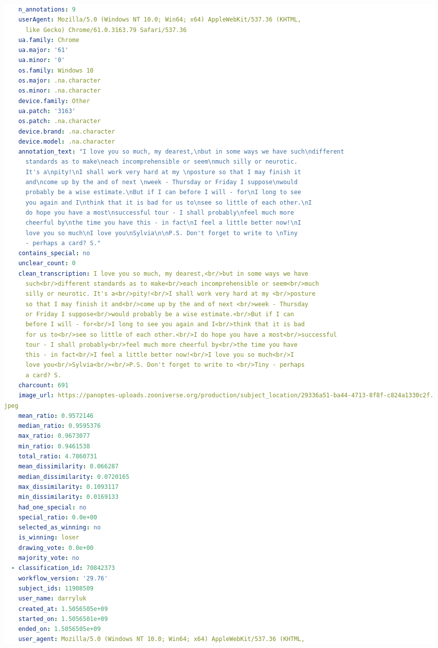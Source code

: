 ```yaml
    n_annotations: 9
    userAgent: Mozilla/5.0 (Windows NT 10.0; Win64; x64) AppleWebKit/537.36 (KHTML,
      like Gecko) Chrome/61.0.3163.79 Safari/537.36
    ua.family: Chrome
    ua.major: '61'
    ua.minor: '0'
    os.family: Windows 10
    os.major: .na.character
    os.minor: .na.character
    device.family: Other
    ua.patch: '3163'
    os.patch: .na.character
    device.brand: .na.character
    device.model: .na.character
    annotation_text: "I love you so much, my dearest,\nbut in some ways we have such\ndifferent
      standards as to make\neach incomprehensible or seem\nmuch silly or neurotic.
      It's a\npity!\nI shall work very hard at my \nposture so that I may finish it
      and\ncome up by the and of next \nweek - Thursday or Friday I suppose\nwould
      probably be a wise estimate.\nBut if I can before I will - for\nI long to see
      you again and I\nthink that it is bad for us to\nsee so little of each other.\nI
      do hope you have a most\nsuccessful tour - I shall probably\nfeel much more
      cheerful by\nthe time you have this - in fact\nI feel a little better now!\nI
      love you so much\nI love you\nSylvia\n\nP.S. Don't forget to write to \nTiny
      - perhaps a card? S."
    contains_special: no
    unclear_count: 0
    clean_transcription: I love you so much, my dearest,<br/>but in some ways we have
      such<br/>different standards as to make<br/>each incomprehensible or seem<br/>much
      silly or neurotic. It's a<br/>pity!<br/>I shall work very hard at my <br/>posture
      so that I may finish it and<br/>come up by the and of next <br/>week - Thursday
      or Friday I suppose<br/>would probably be a wise estimate.<br/>But if I can
      before I will - for<br/>I long to see you again and I<br/>think that it is bad
      for us to<br/>see so little of each other.<br/>I do hope you have a most<br/>successful
      tour - I shall probably<br/>feel much more cheerful by<br/>the time you have
      this - in fact<br/>I feel a little better now!<br/>I love you so much<br/>I
      love you<br/>Sylvia<br/><br/>P.S. Don't forget to write to <br/>Tiny - perhaps
      a card? S.
    charcount: 691
    image_url: https://panoptes-uploads.zooniverse.org/production/subject_location/29336a51-ba44-4713-8f8f-c824a1330c2f.jpeg
    mean_ratio: 0.9572146
    median_ratio: 0.9595376
    max_ratio: 0.9673077
    min_ratio: 0.9461538
    total_ratio: 4.7860731
    mean_dissimilarity: 0.066287
    median_dissimilarity: 0.0720165
    max_dissimilarity: 0.1093117
    min_dissimilarity: 0.0169133
    had_one_special: no
    special_ratio: 0.0e+00
    selected_as_winning: no
    is_winning: loser
    drawing_vote: 0.0e+00
    majority_vote: no
  - classification_id: 70842373
    workflow_version: '29.76'
    subject_ids: 11908509
    user_name: darryluk
    created_at: 1.5056505e+09
    started_on: 1.5056501e+09
    ended_on: 1.5056505e+09
    user_agent: Mozilla/5.0 (Windows NT 10.0; Win64; x64) AppleWebKit/537.36 (KHTML,
```
